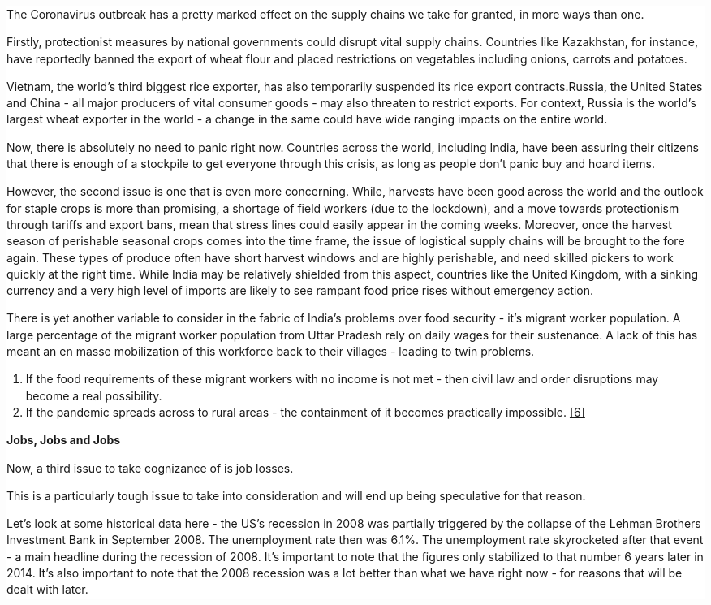 <p></p>
<p>The Coronavirus outbreak has a pretty marked effect on the supply chains we take for granted, in more ways than one.</p>
<p></p>
<p></p>
<p>Firstly, protectionist measures by national governments could disrupt vital supply chains. Countries like Kazakhstan, for instance, have reportedly banned the export of wheat flour and placed restrictions on vegetables including onions, carrots and potatoes.</p>
<p></p>
<p></p>
<p>Vietnam, the world’s third biggest rice exporter, has also temporarily suspended its rice export contracts.Russia, the United States and China - all major producers of vital consumer goods - may also threaten to restrict exports. For context, Russia is the world’s largest wheat exporter in the world - a change in the same could have wide ranging impacts on the entire world.</p>
<p></p>
<p></p>
<p>Now, there is absolutely no need to panic right now. Countries across the world, including India, have been assuring their citizens that there is enough of a stockpile to get everyone through this crisis, as long as people don’t panic buy and hoard items.</p>
<p></p>
<p></p>
<p>However, the second issue is one that is even more concerning. While, harvests have been good across the world and the outlook for staple crops is more than promising, a shortage of field workers (due to the lockdown), and a move towards protectionism through tariffs and export bans, mean that stress lines could easily appear in the coming weeks. Moreover, once the harvest season of perishable seasonal crops comes into the time frame, the issue of logistical supply chains will be brought to the fore again. These types of produce often have short harvest windows and are highly perishable, and need skilled pickers to work quickly at the right time. While India may be relatively shielded from this aspect, countries like the United Kingdom, with a sinking currency and a very high level of imports are likely to see rampant food price rises without emergency action.</p>
<p></p>
<p></p>
<p>There is yet another variable to consider in the fabric of India’s problems over food security - it’s migrant worker population. A large percentage of the migrant worker population from Uttar Pradesh rely on daily wages for their sustenance. A lack of this has meant an en masse mobilization of this workforce back to their villages - leading to twin problems.</p>
<p></p>
<p></p>
<ol>
<li>If the food requirements of these migrant workers with no income is not met - then civil law and order disruptions may become a real possibility.</li>
<li>If the pandemic spreads across to rural areas - the containment of it becomes practically impossible. <a href="https://economictimes.indiatimes.com/news/politics-and-nation/if-food-is-not-available-to-migrant-workers-food-riot-may-be-a-real-possibility-pronab-sen/articleshow/74861493.cms">[6]</a></li>
</ol>
<p></p>
<p></p>
<p><strong>Jobs, Jobs and Jobs</strong></p>
<p></p>
<p></p>
<p>Now, a third issue to take cognizance of is job losses.&nbsp;</p>
<p></p>
<p></p>
<p>This is a particularly tough issue to take into consideration and will end up being speculative for that reason.&nbsp;</p>
<p></p>
<p></p>
<p>Let’s look at some historical data here - the US’s recession in 2008 was partially triggered by the collapse of the Lehman Brothers Investment Bank in September 2008. The unemployment rate then was 6.1%. The unemployment rate skyrocketed after that event - a main headline during the recession of 2008. It’s important to note that the figures only stabilized to that number 6 years later in 2014. It’s also important to note that the 2008 recession was a lot better than what we have right now - for reasons that will be dealt with later.&nbsp;</p>